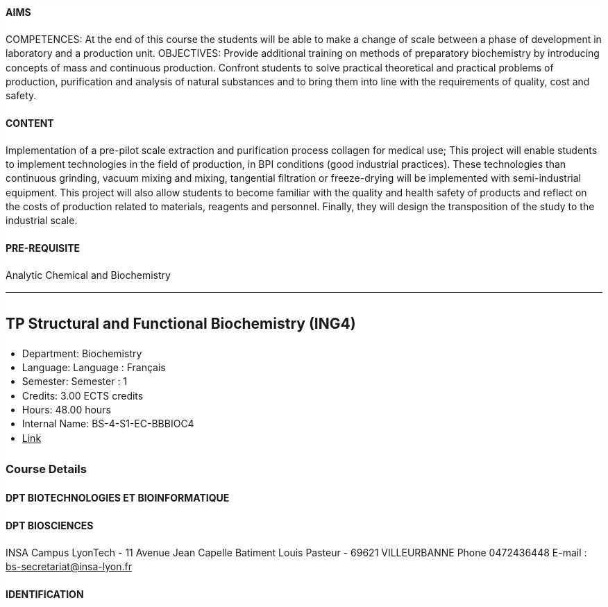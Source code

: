 #### AIMS

COMPETENCES: At the end of this course the students will be able to make a change of scale
between a phase of development in laboratory and a production unit.
OBJECTIVES:
Provide additional training on methods of preparatory biochemistry by introducing concepts
of mass and continuous production. Confront students to solve practical theoretical and
practical problems of production, purification and analysis of natural substances and to bring
them into line with the requirements of quality, cost and safety.

#### CONTENT

Implementation of a pre-pilot scale extraction and purification process
collagen for medical use; This project will enable students to implement
technologies in the field of production, in
BPI conditions (good industrial practices). These technologies
than continuous grinding, vacuum mixing and mixing, tangential filtration
or freeze-drying will be implemented with semi-industrial equipment. This
project will also allow students to become familiar with the
quality and health safety of products and reflect on the costs of
production related to materials, reagents and personnel. Finally, they will
design the transposition of the study to the industrial scale.

#### PRE-REQUISITE

Analytic Chemical and Biochemistry


---

## TP Structural and Functional Biochemistry (ING4)

- Department: Biochemistry
- Language: Language : Français
- Semester: Semester : 1
- Credits: 3.00 ECTS credits
- Hours: 48.00 hours
- Internal Name: BS-4-S1-EC-BBBIOC4
- [Link](https://scolpeda.insa-lyon.fr/f/ects?id=53409&_lang=en)

### Course Details

#### DPT BIOTECHNOLOGIES ET BIOINFORMATIQUE


#### DPT BIOSCIENCES

INSA Campus LyonTech - 11 Avenue Jean Capelle
Batiment Louis Pasteur - 69621 VILLEURBANNE
Phone 0472436448
E-mail : bs-secretariat@insa-lyon.fr

#### IDENTIFICATION
